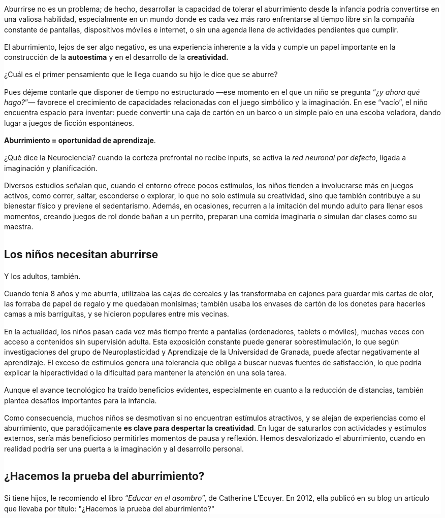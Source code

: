 Aburrirse no es un problema; de hecho, desarrollar la capacidad de tolerar el aburrimiento desde la infancia podría convertirse en una valiosa habilidad, especialmente en un mundo donde es cada vez más raro enfrentarse al tiempo libre sin la compañía constante de pantallas, dispositivos móviles e internet, o sin una agenda llena de actividades pendientes que cumplir. 

El aburrimiento, lejos de ser algo negativo, es una experiencia inherente a la vida y cumple un papel importante en la construcción de la **autoestima** y en el desarrollo de la **creatividad.** 

¿Cuál es el primer pensamiento que le llega cuando su hijo le dice que se aburre? 

Pues déjeme contarle que disponer de tiempo no estructurado —ese momento en el que un niño se pregunta “*¿y ahora qué hago?*”— favorece el crecimiento de capacidades relacionadas con el juego simbólico y la imaginación. En ese “vacío”, el niño encuentra espacio para inventar: puede convertir una caja de cartón en un barco o un simple palo en una escoba voladora, dando lugar a juegos de ficción espontáneos.

**Aburrimiento = oportunidad de aprendizaje**.

¿Qué dice la Neurociencia? cuando la corteza prefrontal no recibe inputs, se activa la *red neuronal por defecto*, ligada a imaginación y planificación.

Diversos estudios señalan que, cuando el entorno ofrece pocos estímulos, los niños tienden a involucrarse más en juegos activos, como correr, saltar, esconderse o explorar, lo que no solo estimula su creatividad, sino que también contribuye a su bienestar físico y previene el sedentarismo. Además, en ocasiones, recurren a la imitación del mundo adulto para llenar esos momentos, creando juegos de rol donde bañan a un perrito, preparan una comida imaginaria o simulan dar clases como su maestra.

## Los niños necesitan aburrirse

Y los adultos, también.

Cuando tenía 8 años y me aburría, utilizaba las cajas de cereales y las transformaba en cajones para guardar mis cartas de olor, las forraba de papel de regalo y me quedaban monísimas; también usaba los envases de cartón de los donetes para hacerles camas a mis barriguitas, y se hicieron populares entre mis vecinas. 

En la actualidad, los niños pasan cada vez más tiempo frente a pantallas (ordenadores, tablets o móviles), muchas veces con acceso a contenidos sin supervisión adulta. Esta exposición constante puede generar sobrestimulación, lo que según investigaciones del grupo de Neuroplasticidad y Aprendizaje de la Universidad de Granada, puede afectar negativamente al aprendizaje. El exceso de estímulos genera una tolerancia que obliga a buscar nuevas fuentes de satisfacción, lo que podría explicar la hiperactividad o la dificultad para mantener la atención en una sola tarea. 

Aunque el avance tecnológico ha traído beneficios evidentes, especialmente en cuanto a la reducción de distancias, también plantea desafíos importantes para la infancia.

Como consecuencia, muchos niños se desmotivan si no encuentran estímulos atractivos, y se alejan de experiencias como el aburrimiento, que paradójicamente **es clave para despertar la creatividad**. En lugar de saturarlos con actividades y estímulos externos, sería más beneficioso permitirles momentos de pausa y reflexión. Hemos desvalorizado el aburrimiento, cuando en realidad podría ser una puerta a la imaginación y al desarrollo personal.

## ¿Hacemos la prueba del aburrimiento?

Si tiene hijos, le recomiendo el libro “*Educar en el asombro*”, de Catherine L’Ecuyer. En 2012, ella publicó en su blog un artículo que llevaba por título: "¿Hacemos la prueba del aburrimiento?"
